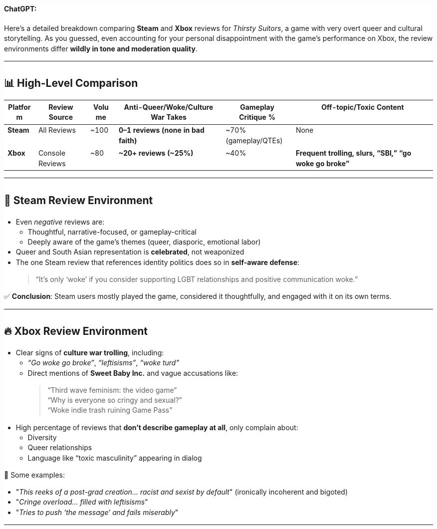 #### ChatGPT:
Here’s a detailed breakdown comparing **Steam** and **Xbox** reviews for *Thirsty Suitors*, a game with very overt queer and cultural storytelling. As you guessed, even accounting for your personal disappointment with the game’s performance on Xbox, the review environments differ **wildly in tone and moderation quality**.

---

## 📊 High-Level Comparison

| Platform  | Review Source   | Volume | Anti-Queer/Woke/Culture War Takes   | Gameplay Critique %   | Off-topic/Toxic Content                                 |
| --------- | --------------- | ------ | ----------------------------------- | --------------------- | ------------------------------------------------------- |
| **Steam** | All Reviews     | \~100  | **0–1 reviews (none in bad faith)** | \~70% (gameplay/QTEs) | None                                                    |
| **Xbox**  | Console Reviews | \~80   | **\~20+ reviews (\~25%)**           | \~40%                 | **Frequent trolling, slurs, “SBI,” “go woke go broke”** |

---

## 🧠 **Steam Review Environment**

- Even *negative* reviews are:
  - Thoughtful, narrative-focused, or gameplay-critical
  - Deeply aware of the game’s themes (queer, diasporic, emotional labor)
- Queer and South Asian representation is **celebrated**, not weaponized
- The one Steam review that references identity politics does so in **self-aware defense**:
  > “It’s only ‘woke’ if you consider supporting LGBT relationships and positive communication woke.”

✅ **Conclusion**: Steam users mostly played the game, considered it thoughtfully, and engaged with it on its own terms.

---

## 🔥 **Xbox Review Environment**

- Clear signs of **culture war trolling**, including:
  - *“Go woke go broke”*, *“leftisisms”*, *“woke turd”*
  - Direct mentions of **Sweet Baby Inc.** and vague accusations like:
    > “Third wave feminism: the video game”\
    > “Why is everyone so cringy and sexual?”\
    > “Woke indie trash ruining Game Pass”
- High percentage of reviews that **don’t describe gameplay at all**, only complain about:
  - Diversity
  - Queer relationships
  - Language like “toxic masculinity” appearing in dialog

📌 Some examples:

- "*This reeks of a post-grad creation... racist and sexist by default*" (ironically incoherent and bigoted)
- "*Cringe overload... filled with leftisisms*"
- "*Tries to push ‘the message’ and fails miserably*"

---